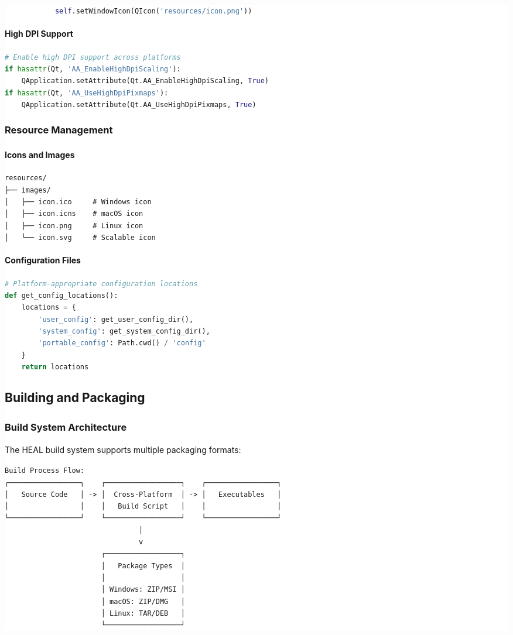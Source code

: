```python
            self.setWindowIcon(QIcon('resources/icon.png'))
```

#### High DPI Support

```python
# Enable high DPI support across platforms
if hasattr(Qt, 'AA_EnableHighDpiScaling'):
    QApplication.setAttribute(Qt.AA_EnableHighDpiScaling, True)
if hasattr(Qt, 'AA_UseHighDpiPixmaps'):
    QApplication.setAttribute(Qt.AA_UseHighDpiPixmaps, True)
```

### Resource Management

#### Icons and Images

```
resources/
├── images/
│   ├── icon.ico     # Windows icon
│   ├── icon.icns    # macOS icon
│   ├── icon.png     # Linux icon
│   └── icon.svg     # Scalable icon
```

#### Configuration Files

```python
# Platform-appropriate configuration locations
def get_config_locations():
    locations = {
        'user_config': get_user_config_dir(),
        'system_config': get_system_config_dir(),
        'portable_config': Path.cwd() / 'config'
    }
    return locations
```

## Building and Packaging

### Build System Architecture

The HEAL build system supports multiple packaging formats:

```
Build Process Flow:
┌─────────────────┐    ┌──────────────────┐    ┌─────────────────┐
│   Source Code   │ -> │  Cross-Platform  │ -> │   Executables   │
│                 │    │   Build Script   │    │                 │
└─────────────────┘    └──────────────────┘    └─────────────────┘
                                │
                                v
                       ┌──────────────────┐
                       │   Package Types  │
                       │                  │
                       │ Windows: ZIP/MSI │
                       │ macOS: ZIP/DMG   │
                       │ Linux: TAR/DEB   │
                       └──────────────────┘
```
